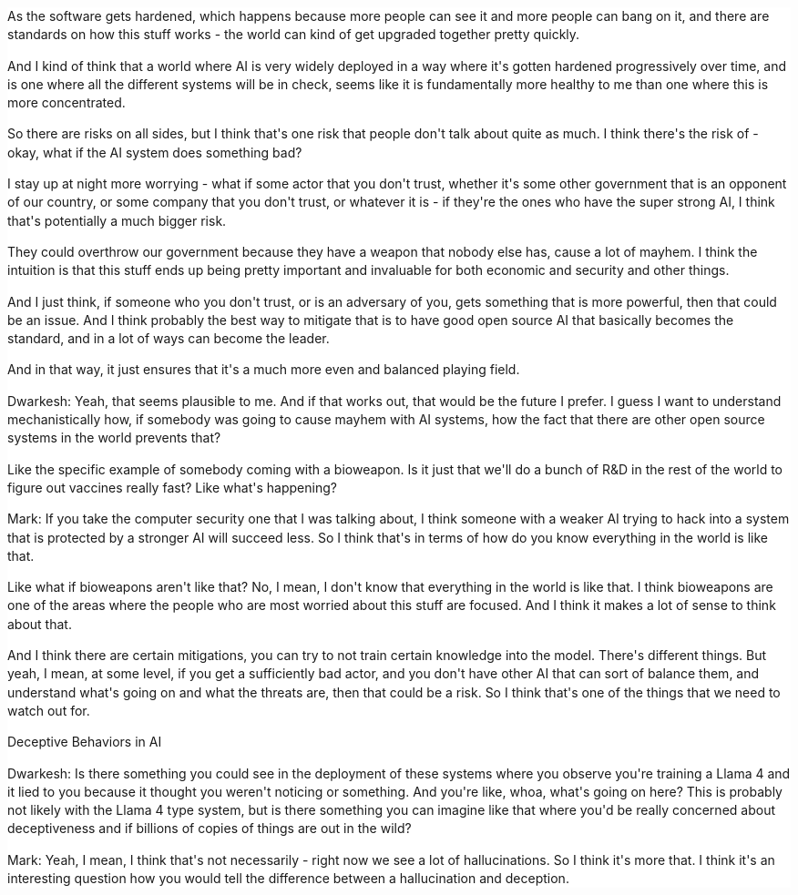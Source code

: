 As the software gets hardened, which happens because more people can see it and more people can bang on it, and there are standards on how this stuff works - the world can kind of get upgraded together pretty quickly.

And I kind of think that a world where AI is very widely deployed in a way where it's gotten hardened progressively over time, and is one where all the different systems will be in check, seems like it is fundamentally more healthy to me than one where this is more concentrated.

So there are risks on all sides, but I think that's one risk that people don't talk about quite as much. I think there's the risk of - okay, what if the AI system does something bad?

I stay up at night more worrying - what if some actor that you don't trust, whether it's some other government that is an opponent of our country, or some company that you don't trust, or whatever it is - if they're the ones who have the super strong AI, I think that's potentially a much bigger risk.

They could overthrow our government because they have a weapon that nobody else has, cause a lot of mayhem. I think the intuition is that this stuff ends up being pretty important and invaluable for both economic and security and other things.

And I just think, if someone who you don't trust, or is an adversary of you, gets something that is more powerful, then that could be an issue. And I think probably the best way to mitigate that is to have good open source AI that basically becomes the standard, and in a lot of ways can become the leader.

And in that way, it just ensures that it's a much more even and balanced playing field.

Dwarkesh: Yeah, that seems plausible to me. And if that works out, that would be the future I prefer. I guess I want to understand mechanistically how, if somebody was going to cause mayhem with AI systems, how the fact that there are other open source systems in the world prevents that?

Like the specific example of somebody coming with a bioweapon. Is it just that we'll do a bunch of R&D in the rest of the world to figure out vaccines really fast? Like what's happening?

Mark: If you take the computer security one that I was talking about, I think someone with a weaker AI trying to hack into a system that is protected by a stronger AI will succeed less. So I think that's in terms of how do you know everything in the world is like that.

Like what if bioweapons aren't like that? No, I mean, I don't know that everything in the world is like that. I think bioweapons are one of the areas where the people who are most worried about this stuff are focused. And I think it makes a lot of sense to think about that.

And I think there are certain mitigations, you can try to not train certain knowledge into the model. There's different things. But yeah, I mean, at some level, if you get a sufficiently bad actor, and you don't have other AI that can sort of balance them, and understand what's going on and what the threats are, then that could be a risk. So I think that's one of the things that we need to watch out for.

Deceptive Behaviors in AI

Dwarkesh: Is there something you could see in the deployment of these systems where you observe you're training a Llama 4 and it lied to you because it thought you weren't noticing or something. And you're like, whoa, what's going on here? This is probably not likely with the Llama 4 type system, but is there something you can imagine like that where you'd be really concerned about deceptiveness and if billions of copies of things are out in the wild?

Mark: Yeah, I mean, I think that's not necessarily - right now we see a lot of hallucinations. So I think it's more that. I think it's an interesting question how you would tell the difference between a hallucination and deception.
